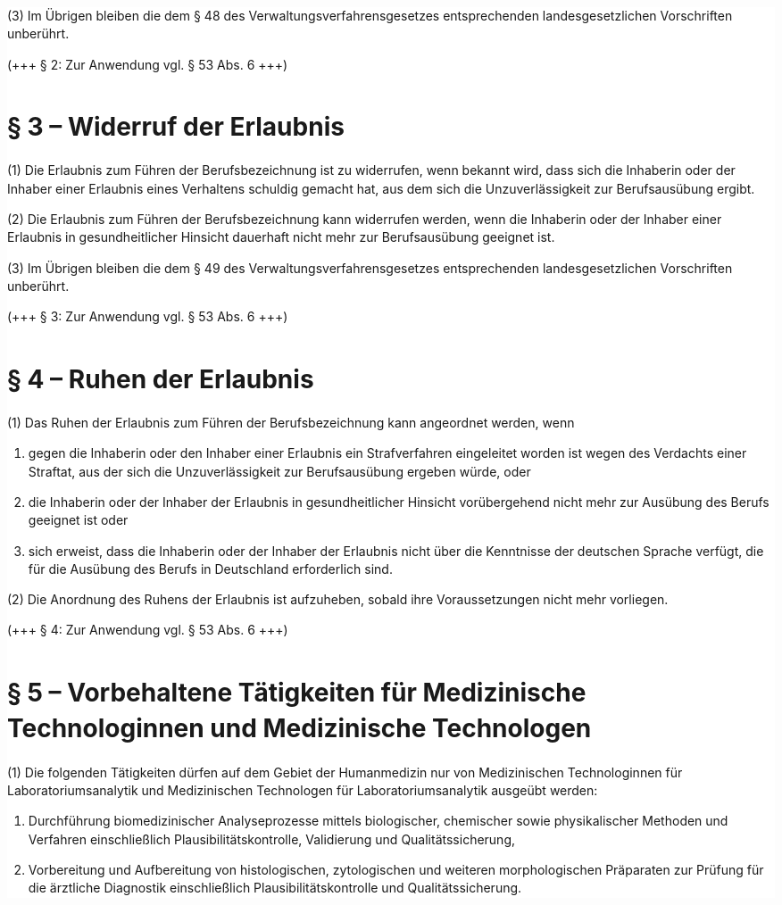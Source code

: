 (3) Im Übrigen bleiben die dem § 48 des Verwaltungsverfahrensgesetzes entsprechenden landesgesetzlichen Vorschriften unberührt.

(+++ § 2: Zur Anwendung vgl. § 53 Abs. 6 +++)

# § 3 – Widerruf der Erlaubnis

(1) Die Erlaubnis zum Führen der Berufsbezeichnung ist zu widerrufen, wenn bekannt wird, dass sich die Inhaberin oder der Inhaber einer Erlaubnis eines Verhaltens schuldig gemacht hat, aus dem sich die Unzuverlässigkeit zur Berufsausübung ergibt.

(2) Die Erlaubnis zum Führen der Berufsbezeichnung kann widerrufen werden, wenn die Inhaberin oder der Inhaber einer Erlaubnis in gesundheitlicher Hinsicht dauerhaft nicht mehr zur Berufsausübung geeignet ist.

(3) Im Übrigen bleiben die dem § 49 des Verwaltungsverfahrensgesetzes entsprechenden landesgesetzlichen Vorschriften unberührt.

(+++ § 3: Zur Anwendung vgl. § 53 Abs. 6 +++)

# § 4 – Ruhen der Erlaubnis

(1) Das Ruhen der Erlaubnis zum Führen der Berufsbezeichnung kann angeordnet werden, wenn

1. gegen die Inhaberin oder den Inhaber einer Erlaubnis ein Strafverfahren eingeleitet worden ist wegen des Verdachts einer Straftat, aus der sich die Unzuverlässigkeit zur Berufsausübung ergeben würde, oder

2. die Inhaberin oder der Inhaber der Erlaubnis in gesundheitlicher Hinsicht vorübergehend nicht mehr zur Ausübung des Berufs geeignet ist oder

3. sich erweist, dass die Inhaberin oder der Inhaber der Erlaubnis nicht über die Kenntnisse der deutschen Sprache verfügt, die für die Ausübung des Berufs in Deutschland erforderlich sind.

(2) Die Anordnung des Ruhens der Erlaubnis ist aufzuheben, sobald ihre Voraussetzungen nicht mehr vorliegen.

(+++ § 4: Zur Anwendung vgl. § 53 Abs. 6 +++)

# § 5 – Vorbehaltene Tätigkeiten für Medizinische Technologinnen und Medizinische Technologen

(1) Die folgenden Tätigkeiten dürfen auf dem Gebiet der Humanmedizin nur von Medizinischen Technologinnen für Laboratoriumsanalytik und Medizinischen Technologen für Laboratoriumsanalytik ausgeübt werden:

1. Durchführung biomedizinischer Analyseprozesse mittels biologischer, chemischer sowie physikalischer Methoden und Verfahren einschließlich Plausibilitätskontrolle, Validierung und Qualitätssicherung,

2. Vorbereitung und Aufbereitung von histologischen, zytologischen und weiteren morphologischen Präparaten zur Prüfung für die ärztliche Diagnostik einschließlich Plausibilitätskontrolle und Qualitätssicherung.
